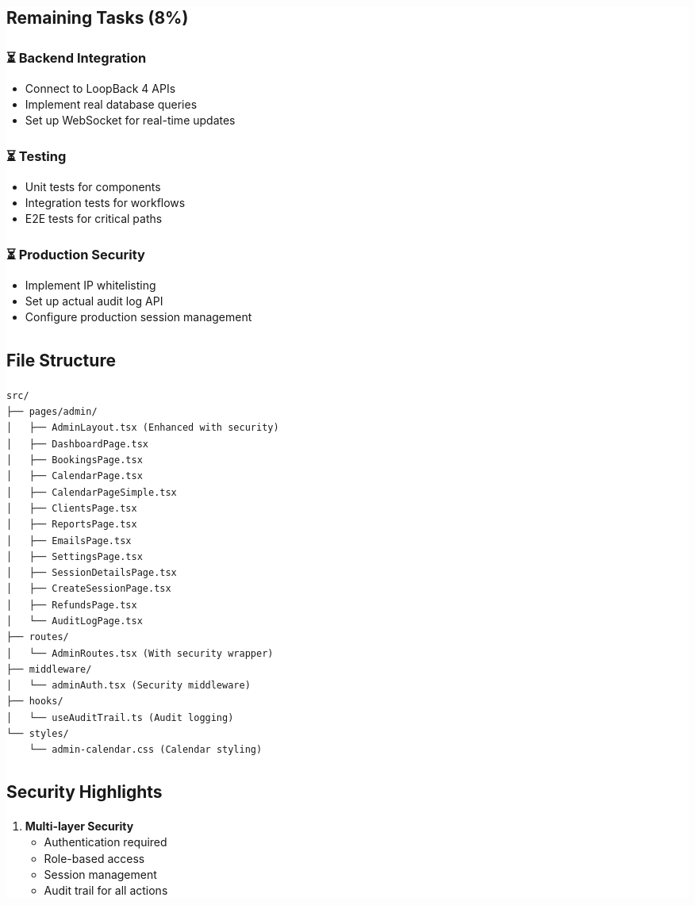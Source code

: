 ## Remaining Tasks (8%)

### ⏳ Backend Integration
- Connect to LoopBack 4 APIs
- Implement real database queries
- Set up WebSocket for real-time updates

### ⏳ Testing
- Unit tests for components
- Integration tests for workflows
- E2E tests for critical paths

### ⏳ Production Security
- Implement IP whitelisting
- Set up actual audit log API
- Configure production session management

## File Structure
```
src/
├── pages/admin/
│   ├── AdminLayout.tsx (Enhanced with security)
│   ├── DashboardPage.tsx
│   ├── BookingsPage.tsx
│   ├── CalendarPage.tsx
│   ├── CalendarPageSimple.tsx
│   ├── ClientsPage.tsx
│   ├── ReportsPage.tsx
│   ├── EmailsPage.tsx
│   ├── SettingsPage.tsx
│   ├── SessionDetailsPage.tsx
│   ├── CreateSessionPage.tsx
│   ├── RefundsPage.tsx
│   └── AuditLogPage.tsx
├── routes/
│   └── AdminRoutes.tsx (With security wrapper)
├── middleware/
│   └── adminAuth.tsx (Security middleware)
├── hooks/
│   └── useAuditTrail.ts (Audit logging)
└── styles/
    └── admin-calendar.css (Calendar styling)
```

## Security Highlights
1. **Multi-layer Security**
   - Authentication required
   - Role-based access
   - Session management
   - Audit trail for all actions
